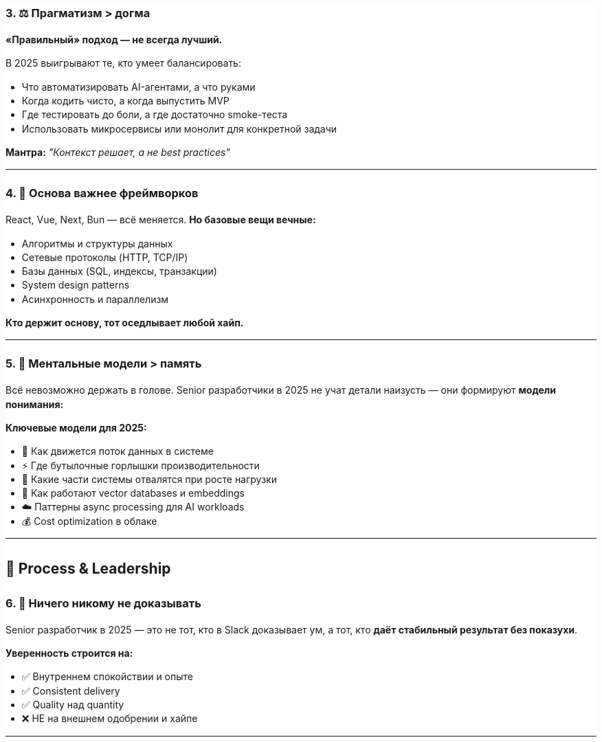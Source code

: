 ### 3. ⚖️ Прагматизм > догма

**«Правильный» подход — не всегда лучший.**

В 2025 выигрывают те, кто умеет балансировать:
- Что автоматизировать AI-агентами, а что руками
- Когда кодить чисто, а когда выпустить MVP
- Где тестировать до боли, а где достаточно smoke-теста
- Использовать микросервисы или монолит для конкретной задачи

**Мантра:** *"Контекст решает, а не best practices"*

---

### 4. 🧭 Основа важнее фреймворков

React, Vue, Next, Bun — всё меняется.
**Но базовые вещи вечные:**
- Алгоритмы и структуры данных
- Сетевые протоколы (HTTP, TCP/IP)
- Базы данных (SQL, индексы, транзакции)
- System design patterns
- Асинхронность и параллелизм

**Кто держит основу, тот оседлывает любой хайп.**

---

### 5. 🧩 Ментальные модели > память

Всё невозможно держать в голове.
Senior разработчики в 2025 не учат детали наизусть — они формируют **модели понимания:**

**Ключевые модели для 2025:**
- 🔄 Как движется поток данных в системе
- ⚡ Где бутылочные горлышки производительности
- 🚨 Какие части системы отвалятся при росте нагрузки
- 🤖 Как работают vector databases и embeddings
- ☁️ Паттерны async processing для AI workloads
- 💰 Cost optimization в облаке

---

## 🚀 Process & Leadership

### 6. 🎪 Ничего никому не доказывать

Senior разработчик в 2025 — это не тот, кто в Slack доказывает ум, а тот, кто **даёт стабильный результат без показухи**.

**Уверенность строится на:**
- ✅ Внутреннем спокойствии и опыте
- ✅ Consistent delivery
- ✅ Quality над quantity
- ❌ НЕ на внешнем одобрении и хайпе

---